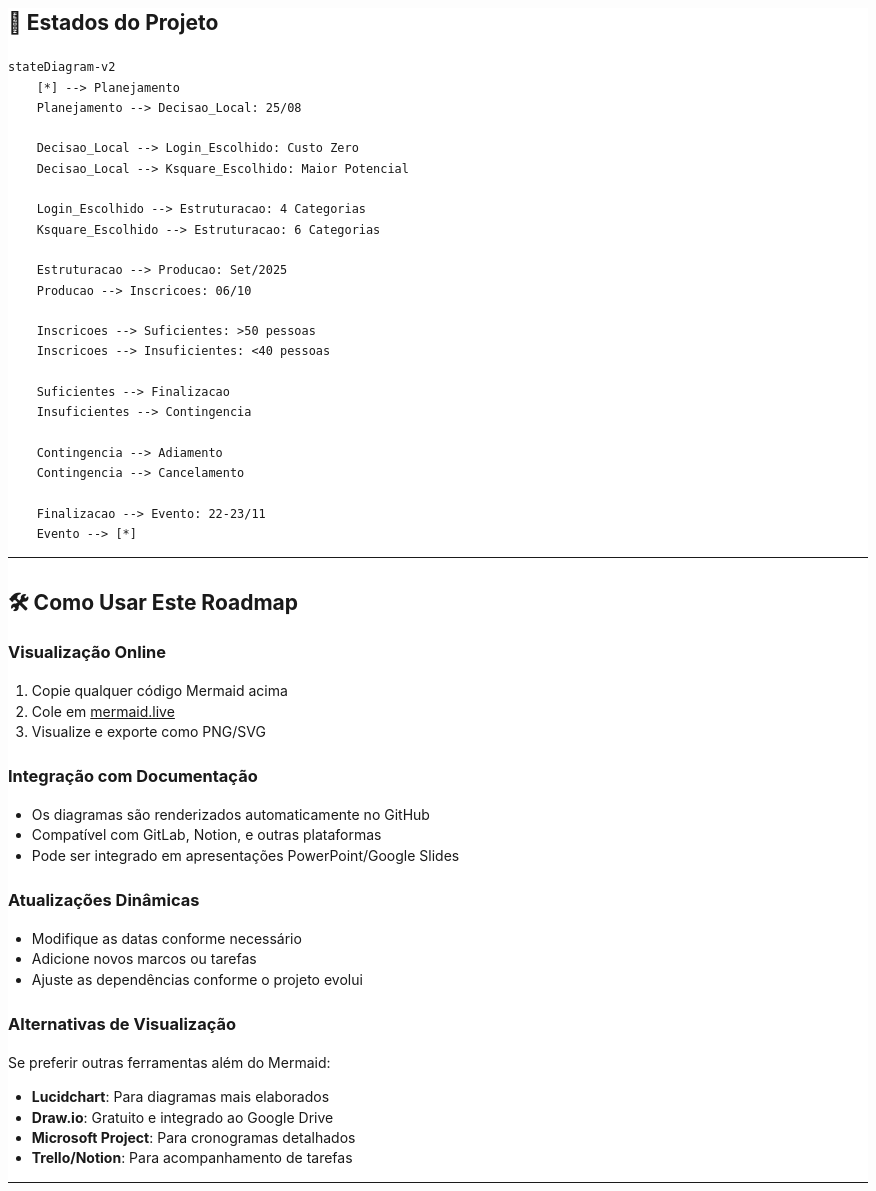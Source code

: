 ## 🔄 Estados do Projeto

```mermaid
stateDiagram-v2
    [*] --> Planejamento
    Planejamento --> Decisao_Local: 25/08
    
    Decisao_Local --> Login_Escolhido: Custo Zero
    Decisao_Local --> Ksquare_Escolhido: Maior Potencial
    
    Login_Escolhido --> Estruturacao: 4 Categorias
    Ksquare_Escolhido --> Estruturacao: 6 Categorias
    
    Estruturacao --> Producao: Set/2025
    Producao --> Inscricoes: 06/10
    
    Inscricoes --> Suficientes: >50 pessoas
    Inscricoes --> Insuficientes: <40 pessoas
    
    Suficientes --> Finalizacao
    Insuficientes --> Contingencia
    
    Contingencia --> Adiamento
    Contingencia --> Cancelamento
    
    Finalizacao --> Evento: 22-23/11
    Evento --> [*]
```

---

## 🛠️ Como Usar Este Roadmap

### Visualização Online
1. Copie qualquer código Mermaid acima
2. Cole em [mermaid.live](https://mermaid.live)
3. Visualize e exporte como PNG/SVG

### Integração com Documentação
- Os diagramas são renderizados automaticamente no GitHub
- Compatível com GitLab, Notion, e outras plataformas
- Pode ser integrado em apresentações PowerPoint/Google Slides

### Atualizações Dinâmicas
- Modifique as datas conforme necessário
- Adicione novos marcos ou tarefas
- Ajuste as dependências conforme o projeto evolui

### Alternativas de Visualização
Se preferir outras ferramentas além do Mermaid:
- **Lucidchart**: Para diagramas mais elaborados
- **Draw.io**: Gratuito e integrado ao Google Drive
- **Microsoft Project**: Para cronogramas detalhados
- **Trello/Notion**: Para acompanhamento de tarefas

---